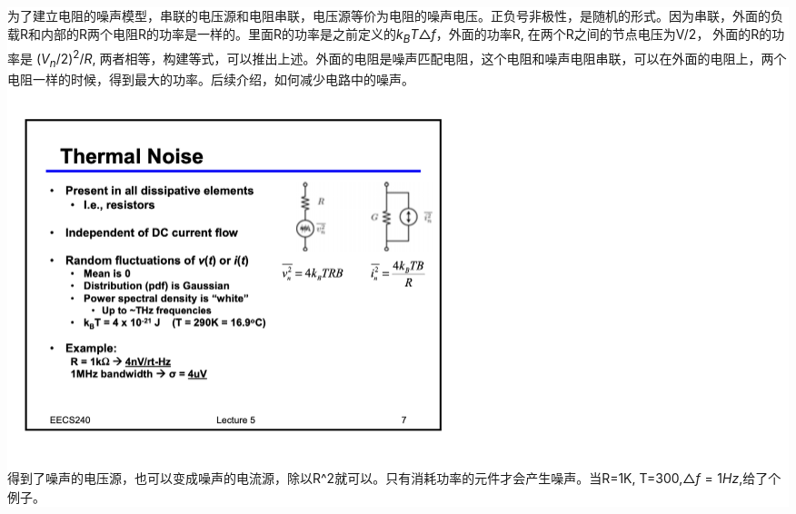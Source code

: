 为了建立电阻的噪声模型，串联的电压源和电阻串联，电压源等价为电阻的噪声电压。正负号非极性，是随机的形式。因为串联，外面的负载R和内部的R两个电阻R的功率是一样的。里面R的功率是之前定义的$k_BT\triangle f$，外面的功率R, 在两个R之间的节点电压为V/2， 外面的R的功率是 $(V_n/2)^2/R$, 两者相等，构建等式，可以推出上述。外面的电阻是噪声匹配电阻，这个电阻和噪声电阻串联，可以在外面的电阻上，两个电阻一样的时候，得到最大的功率。后续介绍，如何减少电路中的噪声。

<img src="./assets/image-20230619011521741.png" alt="image-20230619011521741" style="zoom:50%;" />

得到了噪声的电压源，也可以变成噪声的电流源，除以R^2就可以。只有消耗功率的元件才会产生噪声。当R=1K, T=300,$\triangle f=1Hz$,给了个例子。
